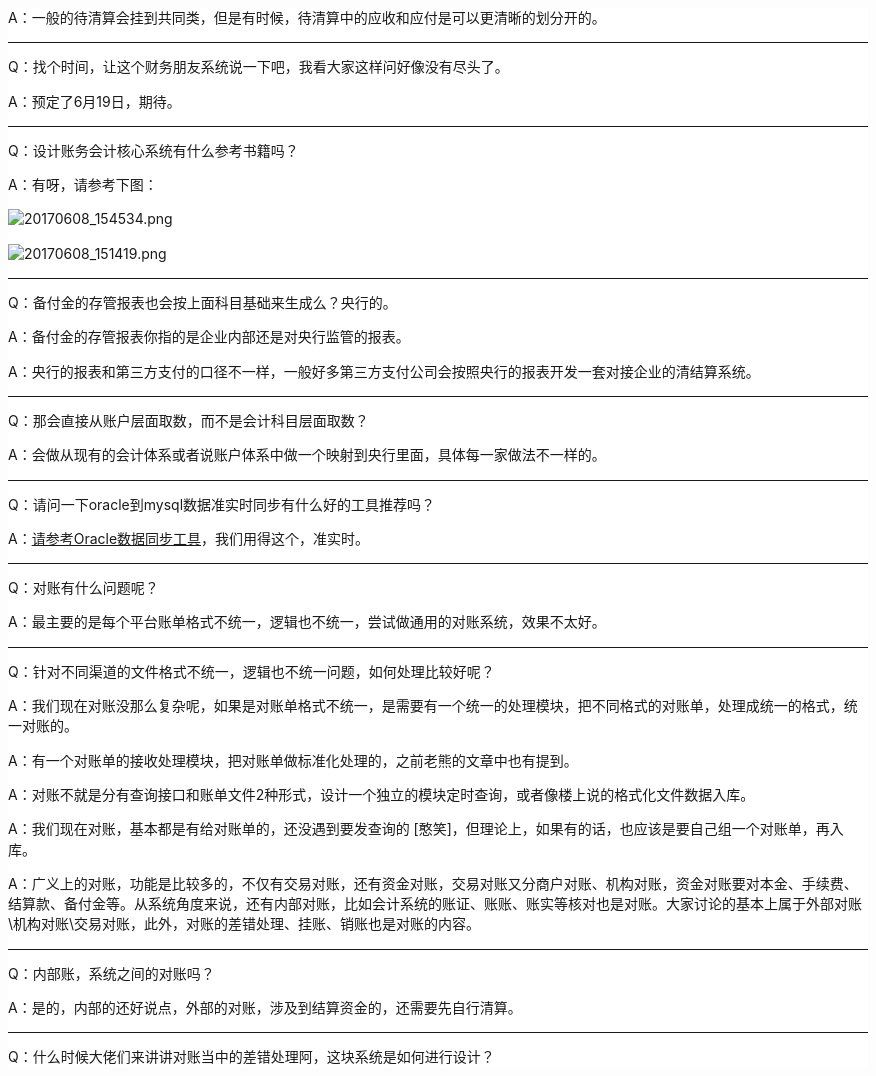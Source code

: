 A：一般的待清算会挂到共同类，但是有时候，待清算中的应收和应付是可以更清晰的划分开的。

---
Q：找个时间，让这个财务朋友系统说一下吧，我看大家这样问好像没有尽头了。

A：预定了6月19日，期待。

---
Q：设计账务会计核心系统有什么参考书籍吗？

A：有呀，请参考下图：

![20170608_154534.png](http://wechat.lixf.cn/img/20170608_154534.png)

![20170608_151419.png](http://wechat.lixf.cn/img/20170608_151419.png)

---
Q：备付金的存管报表也会按上面科目基础来生成么？央行的。

A：备付金的存管报表你指的是企业内部还是对央行监管的报表。

A：央行的报表和第三方支付的口径不一样，一般好多第三方支付公司会按照央行的报表开发一套对接企业的清结算系统。

---
Q：那会直接从账户层面取数，而不是会计科目层面取数？

A：会做从现有的会计体系或者说账户体系中做一个映射到央行里面，具体每一家做法不一样的。

---

Q：请问一下oracle到mysql数据准实时同步有什么好的工具推荐吗？

A：[请参考Oracle数据同步工具](https://www.oschina.net/p/yugong?fromerr=gQgpnKyf)，我们用得这个，准实时。

---
Q：对账有什么问题呢？

A：最主要的是每个平台账单格式不统一，逻辑也不统一，尝试做通用的对账系统，效果不太好。

---
Q：针对不同渠道的文件格式不统一，逻辑也不统一问题，如何处理比较好呢？

A：我们现在对账没那么复杂呢，如果是对账单格式不统一，是需要有一个统一的处理模块，把不同格式的对账单，处理成统一的格式，统一对账的。

A：有一个对账单的接收处理模块，把对账单做标准化处理的，之前老熊的文章中也有提到。

A：对账不就是分有查询接口和账单文件2种形式，设计一个独立的模块定时查询，或者像楼上说的格式化文件数据入库。

A：我们现在对账，基本都是有给对账单的，还没遇到要发查询的 [憨笑]，但理论上，如果有的话，也应该是要自己组一个对账单，再入库。

A：广义上的对账，功能是比较多的，不仅有交易对账，还有资金对账，交易对账又分商户对账、机构对账，资金对账要对本金、手续费、结算款、备付金等。从系统角度来说，还有内部对账，比如会计系统的账证、账账、账实等核对也是对账。大家讨论的基本上属于外部对账\机构对账\交易对账，此外，对账的差错处理、挂账、销账也是对账的内容。

---
Q：内部账，系统之间的对账吗？

A：是的，内部的还好说点，外部的对账，涉及到结算资金的，还需要先自行清算。

---
Q：什么时候大佬们来讲讲对账当中的差错处理阿，这块系统是如何进行设计？
